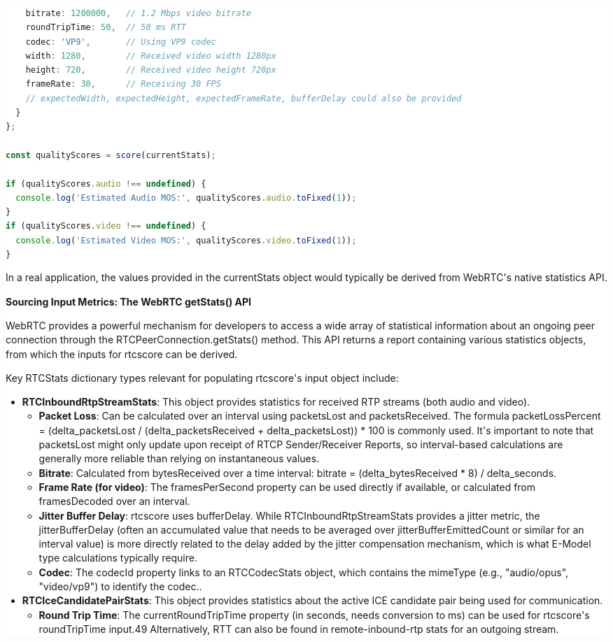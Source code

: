 ```js
    bitrate: 1200000,   // 1.2 Mbps video bitrate  
    roundTripTime: 50,  // 50 ms RTT  
    codec: 'VP9',       // Using VP9 codec  
    width: 1280,        // Received video width 1280px  
    height: 720,        // Received video height 720px  
    frameRate: 30,      // Receiving 30 FPS  
    // expectedWidth, expectedHeight, expectedFrameRate, bufferDelay could also be provided  
  }  
};

const qualityScores = score(currentStats);

if (qualityScores.audio !== undefined) {  
  console.log('Estimated Audio MOS:', qualityScores.audio.toFixed(1));  
}  
if (qualityScores.video !== undefined) {  
  console.log('Estimated Video MOS:', qualityScores.video.toFixed(1));  
}
```

In a real application, the values provided in the currentStats object would typically be derived from WebRTC's native statistics API.

**Sourcing Input Metrics: The WebRTC getStats() API**

WebRTC provides a powerful mechanism for developers to access a wide array of statistical information about an ongoing peer connection through the RTCPeerConnection.getStats() method. This API returns a report containing various statistics objects, from which the inputs for rtcscore can be derived.

Key RTCStats dictionary types relevant for populating rtcscore's input object include:

* **RTCInboundRtpStreamStats**: This object provides statistics for received RTP streams (both audio and video).  
  * **Packet Loss**: Can be calculated over an interval using packetsLost and packetsReceived. The formula packetLossPercent \= (delta\_packetsLost / (delta\_packetsReceived \+ delta\_packetsLost)) \* 100 is commonly used. It's important to note that packetsLost might only update upon receipt of RTCP Sender/Receiver Reports, so interval-based calculations are generally more reliable than relying on instantaneous values.
  * **Bitrate**: Calculated from bytesReceived over a time interval: bitrate \= (delta\_bytesReceived \* 8\) / delta\_seconds.  
  * **Frame Rate (for video)**: The framesPerSecond property can be used directly if available, or calculated from framesDecoded over an interval.  
  * **Jitter Buffer Delay**: rtcscore uses bufferDelay. While RTCInboundRtpStreamStats provides a jitter metric, the jitterBufferDelay (often an accumulated value that needs to be averaged over jitterBufferEmittedCount or similar for an interval value) is more directly related to the delay added by the jitter compensation mechanism, which is what E-Model type calculations typically require.
  * **Codec**: The codecId property links to an RTCCodecStats object, which contains the mimeType (e.g., "audio/opus", "video/vp9") to identify the codec..
* **RTCIceCandidatePairStats**: This object provides statistics about the active ICE candidate pair being used for communication.  
  * **Round Trip Time**: The currentRoundTripTime property (in seconds, needs conversion to ms) can be used for rtcscore's roundTripTime input.49 Alternatively, RTT can also be found in remote-inbound-rtp stats for an outgoing stream.
